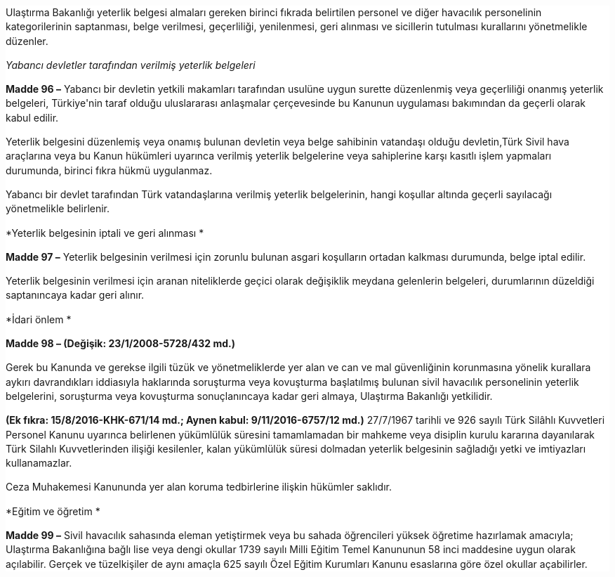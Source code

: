 Ulaştırma Bakanlığı yeterlik belgesi almaları gereken birinci fıkrada
belirtilen personel ve diğer havacılık personelinin kategorilerinin
saptanması, belge verilmesi, geçerliliği, yenilenmesi, geri alınması ve
sicillerin tutulması kurallarını yönetmelikle düzenler.

*Yabancı devletler tarafından verilmiş yeterlik belgeleri*

**Madde 96 –** Yabancı bir devletin yetkili makamları tarafından usulüne
uygun surette düzenlenmiş veya geçerliliği onanmış yeterlik belgeleri,
Türkiye'nin taraf olduğu uluslararası anlaşmalar çerçevesinde bu Kanunun
uygulaması bakımından da geçerli olarak kabul edilir.

Yeterlik belgesini düzenlemiş veya onamış bulunan devletin veya belge
sahibinin vatandaşı olduğu devletin,Türk Sivil hava araçlarına veya bu
Kanun hükümleri uyarınca verilmiş yeterlik belgelerine veya sahiplerine
karşı kasıtlı işlem yapmaları durumunda, birinci fıkra hükmü uygulanmaz.

Yabancı bir devlet tarafından Türk vatandaşlarına verilmiş yeterlik
belgelerinin, hangi koşullar altında geçerli sayılacağı yönetmelikle
belirlenir.

*Yeterlik belgesinin iptali ve geri alınması *

**Madde 97 –** Yeterlik belgesinin verilmesi için zorunlu bulunan asgari
koşulların ortadan kalkması durumunda, belge iptal edilir.

Yeterlik belgesinin verilmesi için aranan niteliklerde geçici olarak
değişiklik meydana gelenlerin belgeleri, durumlarının düzeldiği
saptanıncaya kadar geri alınır.

*İdari önlem *

**Madde 98 – (Değişik: 23/1/2008-5728/432 md.)**

Gerek bu Kanunda ve gerekse ilgili tüzük ve yönetmeliklerde yer alan ve
can ve mal güvenliğinin korunmasına yönelik kurallara aykırı
davrandıkları iddiasıyla haklarında soruşturma veya kovuşturma
başlatılmış bulunan sivil havacılık personelinin yeterlik belgelerini,
soruşturma veya kovuşturma sonuçlanıncaya kadar geri almaya, Ulaştırma
Bakanlığı yetkilidir.

**(Ek fıkra: 15/8/2016-KHK-671/14 md.; Aynen kabul: 9/11/2016-6757/12
md.)** 27/7/1967 tarihli ve 926 sayılı Türk Silâhlı Kuvvetleri Personel
Kanunu uyarınca belirlenen yükümlülük süresini tamamlamadan bir mahkeme
veya disiplin kurulu kararına dayanılarak Türk Silahlı Kuvvetlerinden
ilişiği kesilenler, kalan yükümlülük süresi dolmadan yeterlik belgesinin
sağladığı yetki ve imtiyazları kullanamazlar.

Ceza Muhakemesi Kanununda yer alan koruma tedbirlerine ilişkin hükümler
saklıdır.

*Eğitim ve öğretim *

**Madde 99 –** Sivil havacılık sahasında eleman yetiştirmek veya bu
sahada öğrencileri yüksek öğretime hazırlamak amacıyla; Ulaştırma
Bakanlığına bağlı lise veya dengi okullar 1739 sayılı Milli Eğitim Temel
Kanununun 58 inci maddesine uygun olarak açılabilir. Gerçek ve
tüzelkişiler de aynı amaçla 625 sayılı Özel Eğitim Kurumları Kanunu
esaslarına göre özel okullar açabilirler.
